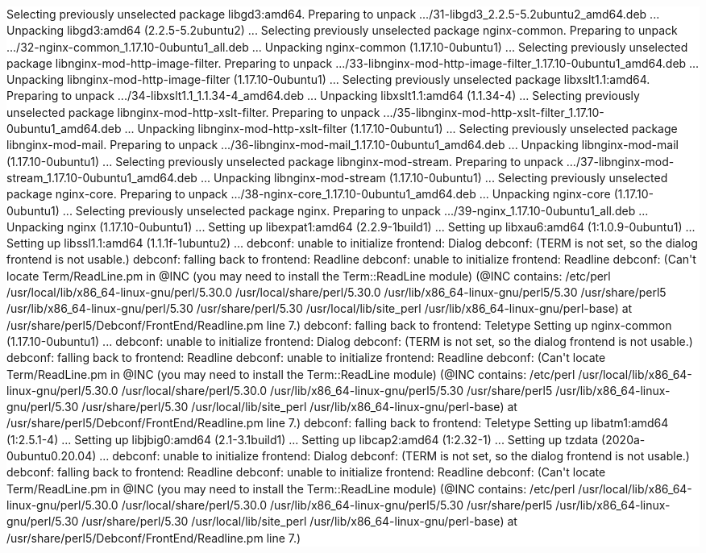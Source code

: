 Selecting previously unselected package libgd3:amd64.
Preparing to unpack .../31-libgd3_2.2.5-5.2ubuntu2_amd64.deb ...
Unpacking libgd3:amd64 (2.2.5-5.2ubuntu2) ...
Selecting previously unselected package nginx-common.
Preparing to unpack .../32-nginx-common_1.17.10-0ubuntu1_all.deb ...
Unpacking nginx-common (1.17.10-0ubuntu1) ...
Selecting previously unselected package libnginx-mod-http-image-filter.
Preparing to unpack .../33-libnginx-mod-http-image-filter_1.17.10-0ubuntu1_amd64.deb ...
Unpacking libnginx-mod-http-image-filter (1.17.10-0ubuntu1) ...
Selecting previously unselected package libxslt1.1:amd64.
Preparing to unpack .../34-libxslt1.1_1.1.34-4_amd64.deb ...
Unpacking libxslt1.1:amd64 (1.1.34-4) ...
Selecting previously unselected package libnginx-mod-http-xslt-filter.
Preparing to unpack .../35-libnginx-mod-http-xslt-filter_1.17.10-0ubuntu1_amd64.deb ...
Unpacking libnginx-mod-http-xslt-filter (1.17.10-0ubuntu1) ...
Selecting previously unselected package libnginx-mod-mail.
Preparing to unpack .../36-libnginx-mod-mail_1.17.10-0ubuntu1_amd64.deb ...
Unpacking libnginx-mod-mail (1.17.10-0ubuntu1) ...
Selecting previously unselected package libnginx-mod-stream.
Preparing to unpack .../37-libnginx-mod-stream_1.17.10-0ubuntu1_amd64.deb ...
Unpacking libnginx-mod-stream (1.17.10-0ubuntu1) ...
Selecting previously unselected package nginx-core.
Preparing to unpack .../38-nginx-core_1.17.10-0ubuntu1_amd64.deb ...
Unpacking nginx-core (1.17.10-0ubuntu1) ...
Selecting previously unselected package nginx.
Preparing to unpack .../39-nginx_1.17.10-0ubuntu1_all.deb ...
Unpacking nginx (1.17.10-0ubuntu1) ...
Setting up libexpat1:amd64 (2.2.9-1build1) ...
Setting up libxau6:amd64 (1:1.0.9-0ubuntu1) ...
Setting up libssl1.1:amd64 (1.1.1f-1ubuntu2) ...
debconf: unable to initialize frontend: Dialog
debconf: (TERM is not set, so the dialog frontend is not usable.)
debconf: falling back to frontend: Readline
debconf: unable to initialize frontend: Readline
debconf: (Can't locate Term/ReadLine.pm in @INC (you may need to install the Term::ReadLine module) (@INC contains: /etc/perl /usr/local/lib/x86_64-linux-gnu/perl/5.30.0 /usr/local/share/perl/5.30.0 /usr/lib/x86_64-linux-gnu/perl5/5.30 /usr/share/perl5 /usr/lib/x86_64-linux-gnu/perl/5.30 /usr/share/perl/5.30 /usr/local/lib/site_perl /usr/lib/x86_64-linux-gnu/perl-base) at /usr/share/perl5/Debconf/FrontEnd/Readline.pm line 7.)
debconf: falling back to frontend: Teletype
Setting up nginx-common (1.17.10-0ubuntu1) ...
debconf: unable to initialize frontend: Dialog
debconf: (TERM is not set, so the dialog frontend is not usable.)
debconf: falling back to frontend: Readline
debconf: unable to initialize frontend: Readline
debconf: (Can't locate Term/ReadLine.pm in @INC (you may need to install the Term::ReadLine module) (@INC contains: /etc/perl /usr/local/lib/x86_64-linux-gnu/perl/5.30.0 /usr/local/share/perl/5.30.0 /usr/lib/x86_64-linux-gnu/perl5/5.30 /usr/share/perl5 /usr/lib/x86_64-linux-gnu/perl/5.30 /usr/share/perl/5.30 /usr/local/lib/site_perl /usr/lib/x86_64-linux-gnu/perl-base) at /usr/share/perl5/Debconf/FrontEnd/Readline.pm line 7.)
debconf: falling back to frontend: Teletype
Setting up libatm1:amd64 (1:2.5.1-4) ...
Setting up libjbig0:amd64 (2.1-3.1build1) ...
Setting up libcap2:amd64 (1:2.32-1) ...
Setting up tzdata (2020a-0ubuntu0.20.04) ...
debconf: unable to initialize frontend: Dialog
debconf: (TERM is not set, so the dialog frontend is not usable.)
debconf: falling back to frontend: Readline
debconf: unable to initialize frontend: Readline
debconf: (Can't locate Term/ReadLine.pm in @INC (you may need to install the Term::ReadLine module) (@INC contains: /etc/perl /usr/local/lib/x86_64-linux-gnu/perl/5.30.0 /usr/local/share/perl/5.30.0 /usr/lib/x86_64-linux-gnu/perl5/5.30 /usr/share/perl5 /usr/lib/x86_64-linux-gnu/perl/5.30 /usr/share/perl/5.30 /usr/local/lib/site_perl /usr/lib/x86_64-linux-gnu/perl-base) at /usr/share/perl5/Debconf/FrontEnd/Readline.pm line 7.)
